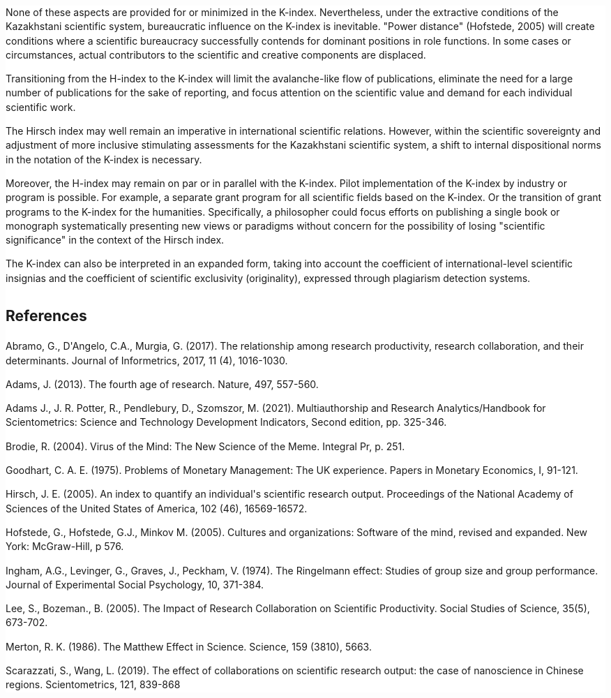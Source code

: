 None of these aspects are provided for or minimized in the K-index. Nevertheless, under the extractive conditions of the Kazakhstani scientific system, bureaucratic influence on the K-index is inevitable. "Power distance" (Hofstede, 2005) will create conditions where a scientific bureaucracy successfully contends for dominant positions in role functions. In some cases or circumstances, actual contributors to the scientific and creative components are displaced.

Transitioning from the H-index to the K-index will limit the avalanche-like flow of publications, eliminate the need for a large number of publications for the sake of reporting, and focus attention on the scientific value and demand for each individual scientific work.

The Hirsch index may well remain an imperative in international scientific relations. However, within the scientific sovereignty and adjustment of more
inclusive stimulating assessments for the Kazakhstani scientific system, a shift to internal dispositional norms in the notation of the K-index is necessary.

Moreover, the H-index may remain on par or in parallel with the K-index. Pilot implementation of the K-index by industry or program is possible. For example, a separate grant program for all scientific fields based on the K-index. Or the transition of grant programs to the K-index for the humanities. Specifically, a philosopher could focus efforts on publishing a single book or monograph systematically presenting new views or paradigms without concern for the possibility of losing "scientific significance" in the context of the Hirsch index.

The K-index can also be interpreted in an expanded form, taking into account the coefficient of international-level scientific insignias and the coefficient of scientific exclusivity (originality), expressed through plagiarism detection systems.

## References

Abramo, G., D'Angelo, C.A., Murgia, G. (2017). The relationship among research productivity, research collaboration, and their determinants. Journal of Informetrics, 2017, 11 (4), 1016-1030.

Adams, J. (2013). The fourth age of research. Nature, 497, 557-560.

Adams J., J. R. Potter, R., Pendlebury, D., Szomszor, M. (2021). Multiauthorship and Research Analytics/Handbook for Scientometrics: Science and Technology Development Indicators, Second edition, pp. 325-346.

Brodie, R. (2004). Virus of the Mind: The New Science of the Meme. Integral Pr, p. 251.

Goodhart, C. A. E. (1975). Problems of Monetary Management: The UK experience. Papers in Monetary Economics, I, 91-121.

Hirsch, J. E. (2005). An index to quantify an individual's scientific research output. Proceedings of the National Academy of Sciences of the United States of America, 102 (46), 16569-16572.

Hofstede, G., Hofstede, G.J., Minkov M. (2005). Cultures and organizations: Software of the mind, revised and expanded. New York: McGraw-Hill, p 576.

Ingham, A.G., Levinger, G., Graves, J., Peckham, V. (1974). The Ringelmann effect: Studies of group size and group performance. Journal of Experimental Social Psychology, 10, 371-384.

Lee, S., Bozeman., B. (2005). The Impact of Research Collaboration on Scientific Productivity. Social Studies of Science, 35(5), 673-702.

Merton, R. K. (1986). The Matthew Effect in Science. Science, 159 (3810), 5663.

Scarazzati, S., Wang, L. (2019). The effect of collaborations on scientific research output: the case of nanoscience in Chinese regions. Scientometrics, 121, 839-868
